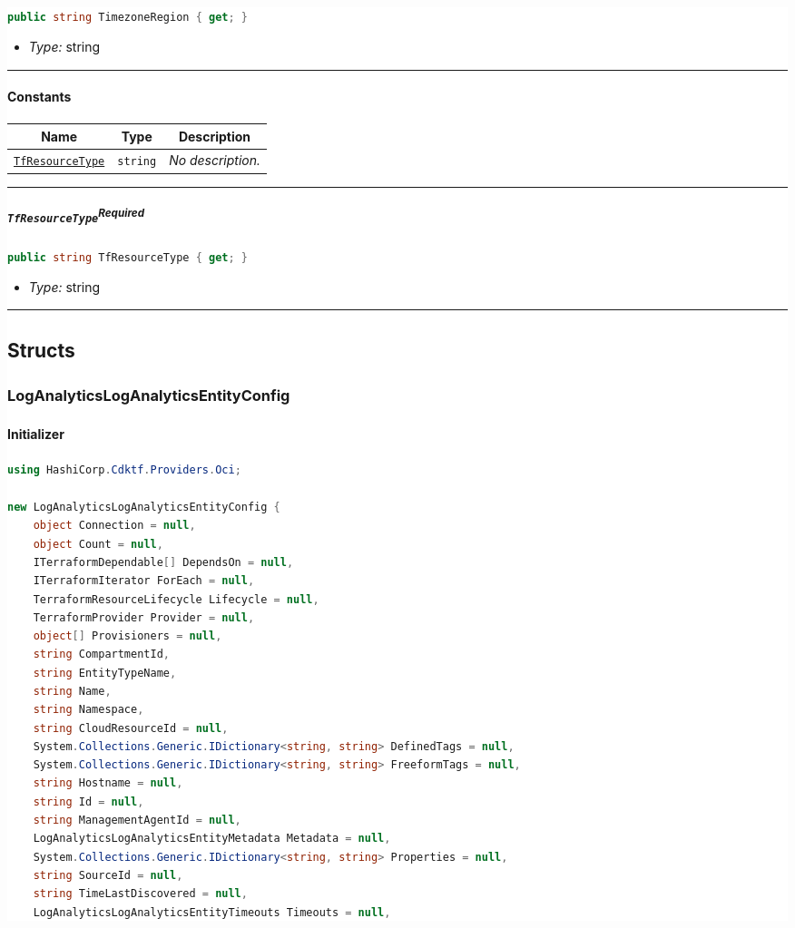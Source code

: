 ```csharp
public string TimezoneRegion { get; }
```

- *Type:* string

---

#### Constants <a name="Constants" id="Constants"></a>

| **Name** | **Type** | **Description** |
| --- | --- | --- |
| <code><a href="#rhizo-co-terraform-provider-oci.logAnalyticsLogAnalyticsEntity.LogAnalyticsLogAnalyticsEntity.property.tfResourceType">TfResourceType</a></code> | <code>string</code> | *No description.* |

---

##### `TfResourceType`<sup>Required</sup> <a name="TfResourceType" id="rhizo-co-terraform-provider-oci.logAnalyticsLogAnalyticsEntity.LogAnalyticsLogAnalyticsEntity.property.tfResourceType"></a>

```csharp
public string TfResourceType { get; }
```

- *Type:* string

---

## Structs <a name="Structs" id="Structs"></a>

### LogAnalyticsLogAnalyticsEntityConfig <a name="LogAnalyticsLogAnalyticsEntityConfig" id="rhizo-co-terraform-provider-oci.logAnalyticsLogAnalyticsEntity.LogAnalyticsLogAnalyticsEntityConfig"></a>

#### Initializer <a name="Initializer" id="rhizo-co-terraform-provider-oci.logAnalyticsLogAnalyticsEntity.LogAnalyticsLogAnalyticsEntityConfig.Initializer"></a>

```csharp
using HashiCorp.Cdktf.Providers.Oci;

new LogAnalyticsLogAnalyticsEntityConfig {
    object Connection = null,
    object Count = null,
    ITerraformDependable[] DependsOn = null,
    ITerraformIterator ForEach = null,
    TerraformResourceLifecycle Lifecycle = null,
    TerraformProvider Provider = null,
    object[] Provisioners = null,
    string CompartmentId,
    string EntityTypeName,
    string Name,
    string Namespace,
    string CloudResourceId = null,
    System.Collections.Generic.IDictionary<string, string> DefinedTags = null,
    System.Collections.Generic.IDictionary<string, string> FreeformTags = null,
    string Hostname = null,
    string Id = null,
    string ManagementAgentId = null,
    LogAnalyticsLogAnalyticsEntityMetadata Metadata = null,
    System.Collections.Generic.IDictionary<string, string> Properties = null,
    string SourceId = null,
    string TimeLastDiscovered = null,
    LogAnalyticsLogAnalyticsEntityTimeouts Timeouts = null,
```
